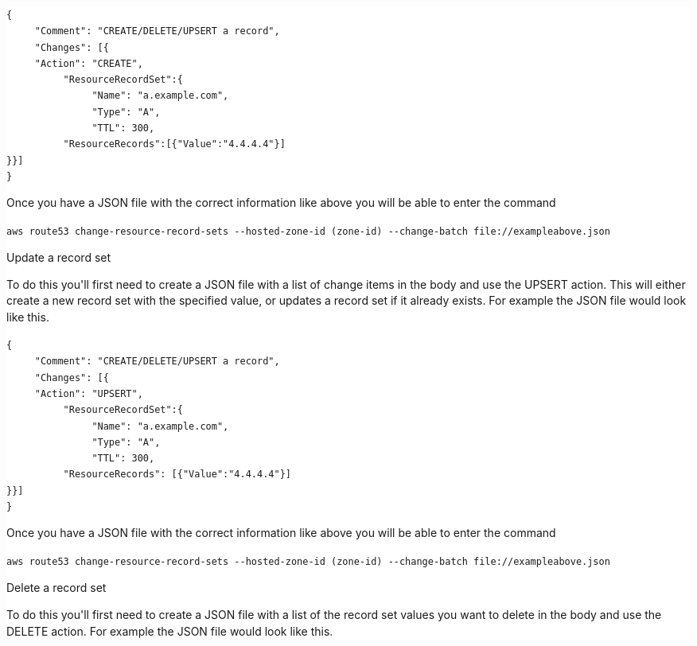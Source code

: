 ```
{
     "Comment": "CREATE/DELETE/UPSERT a record",
     "Changes": [{
     "Action": "CREATE",
          "ResourceRecordSet":{
               "Name": "a.example.com",
               "Type": "A",
               "TTL": 300,
          "ResourceRecords":[{"Value":"4.4.4.4"}]
}}]
}

```

Once you have a JSON file with the correct information like above you will be able to enter the command

```
aws route53 change-resource-record-sets --hosted-zone-id (zone-id) --change-batch file://exampleabove.json
```

Update a record set

To do this you'll first need to create a JSON file with a list of change items in the body and use the UPSERT action. This will either create a new record set with the specified value, or updates a record set if it already exists. For example the JSON file would look like this.

```
{
     "Comment": "CREATE/DELETE/UPSERT a record",
     "Changes": [{
     "Action": "UPSERT",
          "ResourceRecordSet":{
               "Name": "a.example.com",
               "Type": "A",
               "TTL": 300,
          "ResourceRecords": [{"Value":"4.4.4.4"}]
}}]
}

```

Once you have a JSON file with the correct information like above you will be able to enter the command

```
aws route53 change-resource-record-sets --hosted-zone-id (zone-id) --change-batch file://exampleabove.json
```

Delete a record set

To do this you'll first need to create a JSON file with a list of the record set values you want to delete in the body and use the DELETE action. For example the JSON file would look like this.
